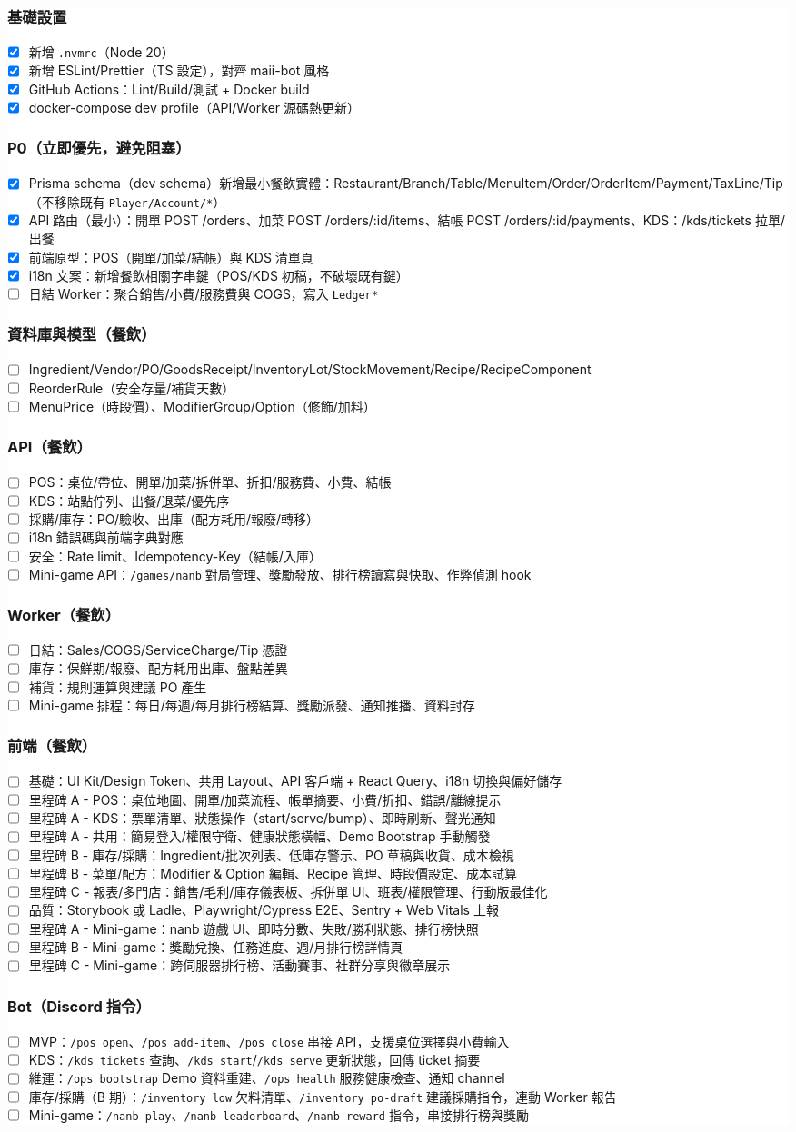 ### 基礎設置
- [x] 新增 `.nvmrc`（Node 20）
 - [x] 新增 ESLint/Prettier（TS 設定），對齊 maii-bot 風格
 - [x] GitHub Actions：Lint/Build/測試 + Docker build
- [x] docker-compose dev profile（API/Worker 源碼熱更新）

### P0（立即優先，避免阻塞）
- [x] Prisma schema（dev schema）新增最小餐飲實體：Restaurant/Branch/Table/MenuItem/Order/OrderItem/Payment/TaxLine/Tip（不移除既有 `Player/Account/*`）
- [x] API 路由（最小）：開單 POST /orders、加菜 POST /orders/:id/items、結帳 POST /orders/:id/payments、KDS：/kds/tickets 拉單/出餐
- [x] 前端原型：POS（開單/加菜/結帳）與 KDS 清單頁
- [x] i18n 文案：新增餐飲相關字串鍵（POS/KDS 初稿，不破壞既有鍵）
- [ ] 日結 Worker：聚合銷售/小費/服務費與 COGS，寫入 `Ledger*`

### 資料庫與模型（餐飲）
- [ ] Ingredient/Vendor/PO/GoodsReceipt/InventoryLot/StockMovement/Recipe/RecipeComponent
- [ ] ReorderRule（安全存量/補貨天數）
- [ ] MenuPrice（時段價）、ModifierGroup/Option（修飾/加料）

### API（餐飲）
- [ ] POS：桌位/帶位、開單/加菜/拆併單、折扣/服務費、小費、結帳
- [ ] KDS：站點佇列、出餐/退菜/優先序
- [ ] 採購/庫存：PO/驗收、出庫（配方耗用/報廢/轉移）
- [ ] i18n 錯誤碼與前端字典對應
- [ ] 安全：Rate limit、Idempotency-Key（結帳/入庫）
- [ ] Mini-game API：`/games/nanb` 對局管理、獎勵發放、排行榜讀寫與快取、作弊偵測 hook

### Worker（餐飲）
- [ ] 日結：Sales/COGS/ServiceCharge/Tip 憑證
- [ ] 庫存：保鮮期/報廢、配方耗用出庫、盤點差異
- [ ] 補貨：規則運算與建議 PO 產生
- [ ] Mini-game 排程：每日/每週/每月排行榜結算、獎勵派發、通知推播、資料封存

### 前端（餐飲）
- [ ] 基礎：UI Kit/Design Token、共用 Layout、API 客戶端 + React Query、i18n 切換與偏好儲存
- [ ] 里程碑 A - POS：桌位地圖、開單/加菜流程、帳單摘要、小費/折扣、錯誤/離線提示
- [ ] 里程碑 A - KDS：票單清單、狀態操作（start/serve/bump）、即時刷新、聲光通知
- [ ] 里程碑 A - 共用：簡易登入/權限守衛、健康狀態橫幅、Demo Bootstrap 手動觸發
- [ ] 里程碑 B - 庫存/採購：Ingredient/批次列表、低庫存警示、PO 草稿與收貨、成本檢視
- [ ] 里程碑 B - 菜單/配方：Modifier & Option 編輯、Recipe 管理、時段價設定、成本試算
- [ ] 里程碑 C - 報表/多門店：銷售/毛利/庫存儀表板、拆併單 UI、班表/權限管理、行動版最佳化
- [ ] 品質：Storybook 或 Ladle、Playwright/Cypress E2E、Sentry + Web Vitals 上報
- [ ] 里程碑 A - Mini-game：nanb 遊戲 UI、即時分數、失敗/勝利狀態、排行榜快照
- [ ] 里程碑 B - Mini-game：獎勵兌換、任務進度、週/月排行榜詳情頁
- [ ] 里程碑 C - Mini-game：跨伺服器排行榜、活動賽事、社群分享與徽章展示

### Bot（Discord 指令）
- [ ] MVP：`/pos open`、`/pos add-item`、`/pos close` 串接 API，支援桌位選擇與小費輸入
- [ ] KDS：`/kds tickets` 查詢、`/kds start`/`/kds serve` 更新狀態，回傳 ticket 摘要
- [ ] 維運：`/ops bootstrap` Demo 資料重建、`/ops health` 服務健康檢查、通知 channel
- [ ] 庫存/採購（B 期）：`/inventory low` 欠料清單、`/inventory po-draft` 建議採購指令，連動 Worker 報告
- [ ] Mini-game：`/nanb play`、`/nanb leaderboard`、`/nanb reward` 指令，串接排行榜與獎勵
